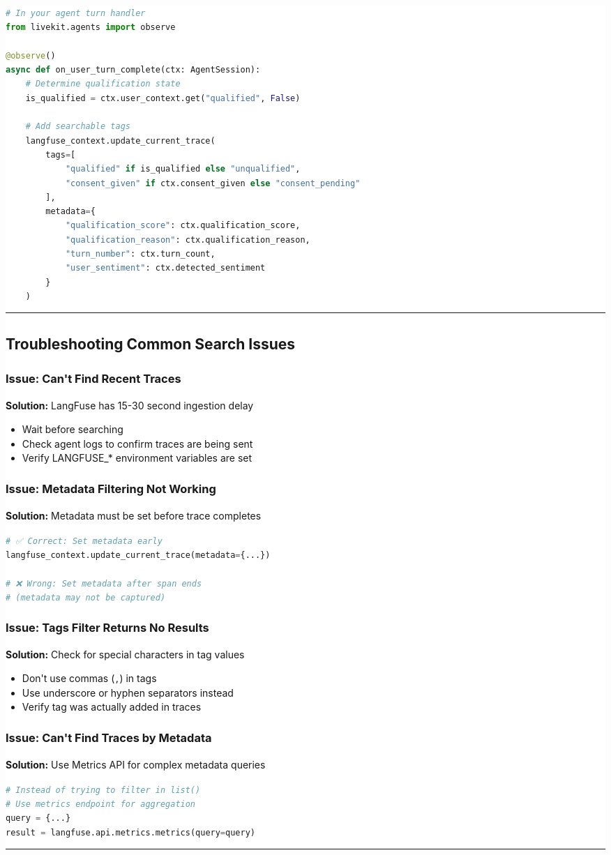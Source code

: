 ```python
# In your agent turn handler
from livekit.agents import observe

@observe()
async def on_user_turn_complete(ctx: AgentSession):
    # Determine qualification state
    is_qualified = ctx.user_context.get("qualified", False)

    # Add searchable tags
    langfuse_context.update_current_trace(
        tags=[
            "qualified" if is_qualified else "unqualified",
            "consent_given" if ctx.consent_given else "consent_pending"
        ],
        metadata={
            "qualification_score": ctx.qualification_score,
            "qualification_reason": ctx.qualification_reason,
            "turn_number": ctx.turn_count,
            "user_sentiment": ctx.detected_sentiment
        }
    )
```

---

## Troubleshooting Common Search Issues

### Issue: Can't Find Recent Traces
**Solution:** LangFuse has 15-30 second ingestion delay
- Wait before searching
- Check agent logs to confirm traces are being sent
- Verify LANGFUSE_* environment variables are set

### Issue: Metadata Filtering Not Working
**Solution:** Metadata must be set before trace completes
```python
# ✅ Correct: Set metadata early
langfuse_context.update_current_trace(metadata={...})

# ❌ Wrong: Set metadata after span ends
# (metadata may not be captured)
```

### Issue: Tags Filter Returns No Results
**Solution:** Check for special characters in tag values
- Don't use commas (`,`) in tags
- Use underscore or hyphen separators instead
- Verify tag was actually added in traces

### Issue: Can't Find Traces by Metadata
**Solution:** Use Metrics API for complex metadata queries
```python
# Instead of trying to filter in list()
# Use metrics endpoint for aggregation
query = {...}
result = langfuse.api.metrics.metrics(query=query)
```

---